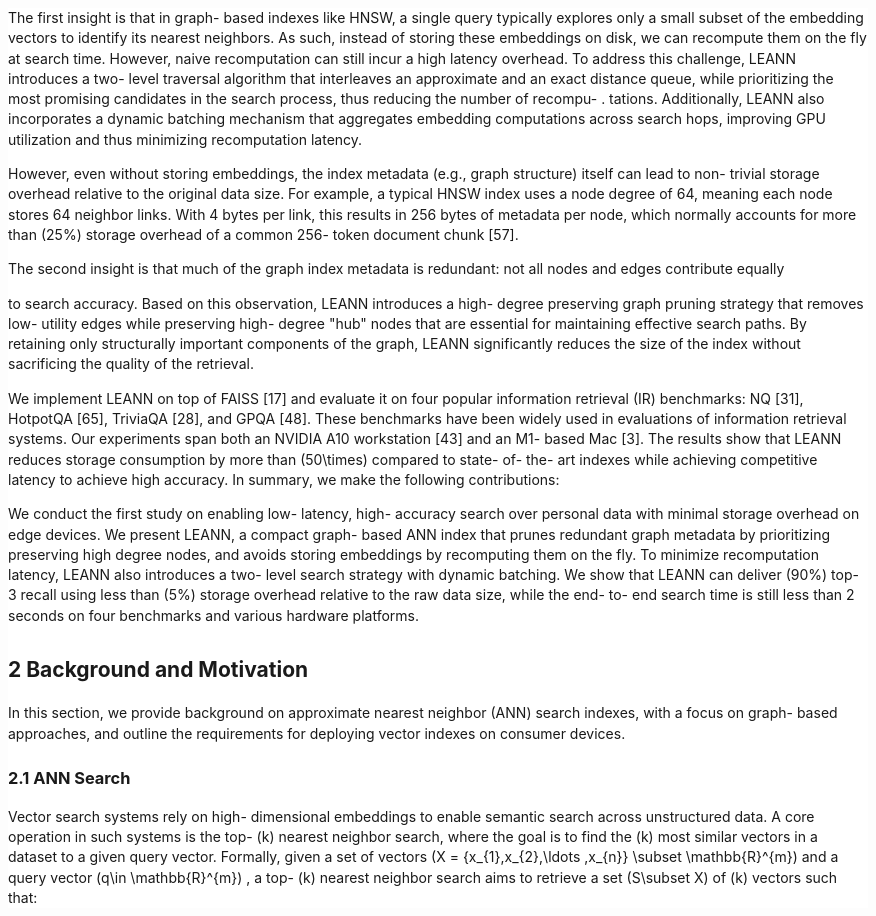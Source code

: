 The first insight is that in graph- based indexes like HNSW, a single query typically explores only a small subset of the embedding vectors to identify its nearest neighbors. As such, instead of storing these embeddings on disk, we can recompute them on the fly at search time. However, naive recomputation can still incur a high latency overhead. To address this challenge, LEANN introduces a two- level traversal algorithm that interleaves an approximate and an exact distance queue, while prioritizing the most promising candidates in the search process, thus reducing the number of recompu- . tations. Additionally, LEANN also incorporates a dynamic batching mechanism that aggregates embedding computations across search hops, improving GPU utilization and thus minimizing recomputation latency.

However, even without storing embeddings, the index metadata (e.g., graph structure) itself can lead to non- trivial storage overhead relative to the original data size. For example, a typical HNSW index uses a node degree of 64, meaning each node stores 64 neighbor links. With 4 bytes per link, this results in 256 bytes of metadata per node, which normally accounts for more than  \(25\%\)  storage overhead of a common 256- token document chunk [57].

The second insight is that much of the graph index metadata is redundant: not all nodes and edges contribute equally

to search accuracy. Based on this observation, LEANN introduces a high- degree preserving graph pruning strategy that removes low- utility edges while preserving high- degree "hub" nodes that are essential for maintaining effective search paths. By retaining only structurally important components of the graph, LEANN significantly reduces the size of the index without sacrificing the quality of the retrieval.

We implement LEANN on top of FAISS [17] and evaluate it on four popular information retrieval (IR) benchmarks: NQ [31], HotpotQA [65], TriviaQA [28], and GPQA [48]. These benchmarks have been widely used in evaluations of information retrieval systems. Our experiments span both an NVIDIA A10 workstation [43] and an M1- based Mac [3]. The results show that LEANN reduces storage consumption by more than  \(50\times\)  compared to state- of- the- art indexes while achieving competitive latency to achieve high accuracy. In summary, we make the following contributions:

We conduct the first study on enabling low- latency, high- accuracy search over personal data with minimal storage overhead on edge devices. We present LEANN, a compact graph- based ANN index that prunes redundant graph metadata by prioritizing preserving high degree nodes, and avoids storing embeddings by recomputing them on the fly. To minimize recomputation latency, LEANN also introduces a two- level search strategy with dynamic batching. We show that LEANN can deliver  \(90\%\)  top- 3 recall using less than  \(5\%\)  storage overhead relative to the raw data size, while the end- to- end search time is still less than 2 seconds on four benchmarks and various hardware platforms.

## 2 Background and Motivation

In this section, we provide background on approximate nearest neighbor (ANN) search indexes, with a focus on graph- based approaches, and outline the requirements for deploying vector indexes on consumer devices.

### 2.1 ANN Search

Vector search systems rely on high- dimensional embeddings to enable semantic search across unstructured data. A core operation in such systems is the top-  \(k\)  nearest neighbor search, where the goal is to find the  \(k\)  most similar vectors in a dataset to a given query vector. Formally, given a set of vectors  \(X = \{x_{1},x_{2},\ldots ,x_{n}\} \subset \mathbb{R}^{m}\)  and a query vector  \(q\in \mathbb{R}^{m}\) , a top-  \(k\)  nearest neighbor search aims to retrieve a set  \(S\subset X\)  of  \(k\)  vectors such that:
